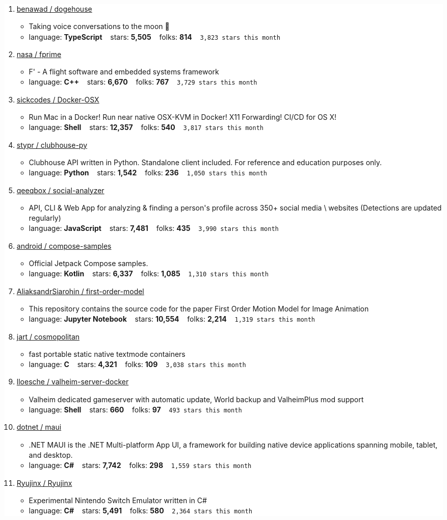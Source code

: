1. [benawad / dogehouse](https://github.com/benawad/dogehouse)
    - Taking voice conversations to the moon 🚀
    - language: **TypeScript** &nbsp;&nbsp; stars: **5,505** &nbsp;&nbsp; folks: **814**  &nbsp;&nbsp; `3,823 stars this month`

1. [nasa / fprime](https://github.com/nasa/fprime)
    - F' - A flight software and embedded systems framework
    - language: **C++** &nbsp;&nbsp; stars: **6,670** &nbsp;&nbsp; folks: **767**  &nbsp;&nbsp; `3,729 stars this month`

1. [sickcodes / Docker-OSX](https://github.com/sickcodes/Docker-OSX)
    - Run Mac in a Docker! Run near native OSX-KVM in Docker! X11 Forwarding! CI/CD for OS X!
    - language: **Shell** &nbsp;&nbsp; stars: **12,357** &nbsp;&nbsp; folks: **540**  &nbsp;&nbsp; `3,817 stars this month`

1. [stypr / clubhouse-py](https://github.com/stypr/clubhouse-py)
    - Clubhouse API written in Python. Standalone client included. For reference and education purposes only.
    - language: **Python** &nbsp;&nbsp; stars: **1,542** &nbsp;&nbsp; folks: **236**  &nbsp;&nbsp; `1,050 stars this month`

1. [qeeqbox / social-analyzer](https://github.com/qeeqbox/social-analyzer)
    - API, CLI & Web App for analyzing & finding a person's profile across 350+ social media \ websites (Detections are updated regularly)
    - language: **JavaScript** &nbsp;&nbsp; stars: **7,481** &nbsp;&nbsp; folks: **435**  &nbsp;&nbsp; `3,990 stars this month`

1. [android / compose-samples](https://github.com/android/compose-samples)
    - Official Jetpack Compose samples.
    - language: **Kotlin** &nbsp;&nbsp; stars: **6,337** &nbsp;&nbsp; folks: **1,085**  &nbsp;&nbsp; `1,310 stars this month`

1. [AliaksandrSiarohin / first-order-model](https://github.com/AliaksandrSiarohin/first-order-model)
    - This repository contains the source code for the paper First Order Motion Model for Image Animation
    - language: **Jupyter Notebook** &nbsp;&nbsp; stars: **10,554** &nbsp;&nbsp; folks: **2,214**  &nbsp;&nbsp; `1,319 stars this month`

1. [jart / cosmopolitan](https://github.com/jart/cosmopolitan)
    - fast portable static native textmode containers
    - language: **C** &nbsp;&nbsp; stars: **4,321** &nbsp;&nbsp; folks: **109**  &nbsp;&nbsp; `3,038 stars this month`

1. [lloesche / valheim-server-docker](https://github.com/lloesche/valheim-server-docker)
    - Valheim dedicated gameserver with automatic update, World backup and ValheimPlus mod support
    - language: **Shell** &nbsp;&nbsp; stars: **660** &nbsp;&nbsp; folks: **97**  &nbsp;&nbsp; `493 stars this month`

1. [dotnet / maui](https://github.com/dotnet/maui)
    - .NET MAUI is the .NET Multi-platform App UI, a framework for building native device applications spanning mobile, tablet, and desktop.
    - language: **C#** &nbsp;&nbsp; stars: **7,742** &nbsp;&nbsp; folks: **298**  &nbsp;&nbsp; `1,559 stars this month`

1. [Ryujinx / Ryujinx](https://github.com/Ryujinx/Ryujinx)
    - Experimental Nintendo Switch Emulator written in C#
    - language: **C#** &nbsp;&nbsp; stars: **5,491** &nbsp;&nbsp; folks: **580**  &nbsp;&nbsp; `2,364 stars this month`
